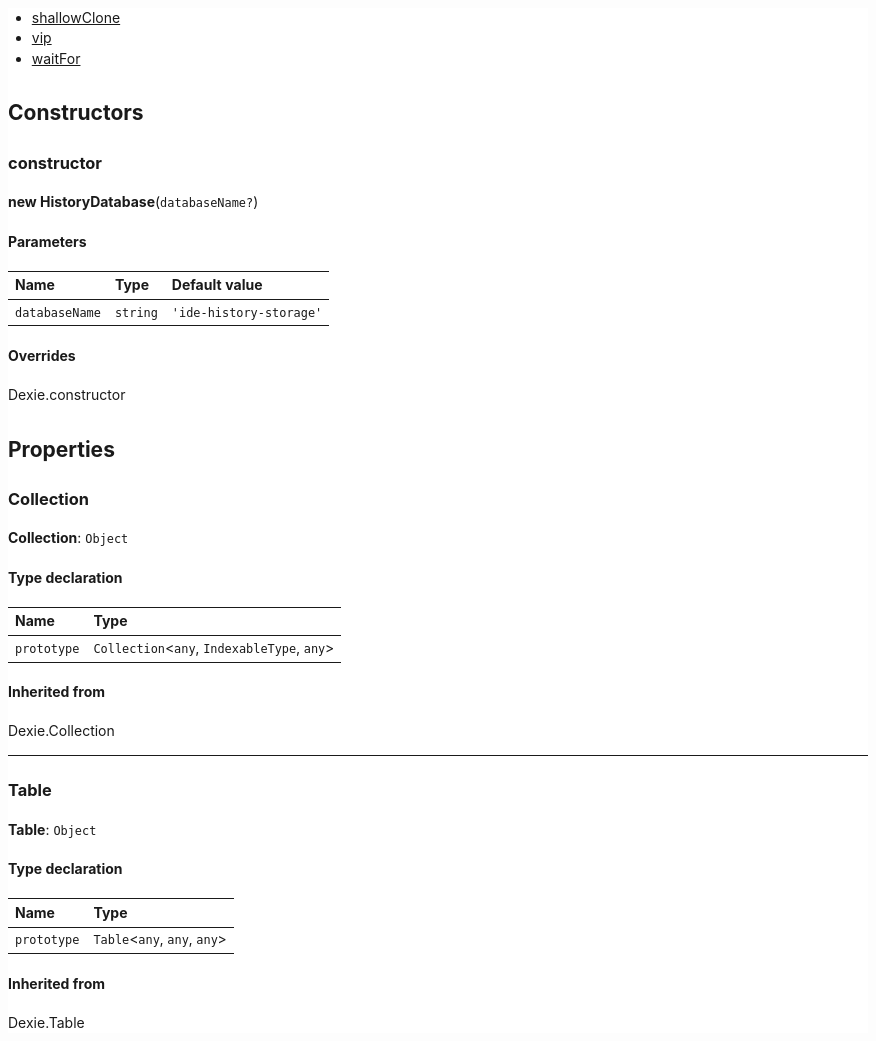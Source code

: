 * [shallowClone](/auto-docs/history-storage/classes/HistoryDatabase.md#shallowclone)
* [vip](/auto-docs/history-storage/classes/HistoryDatabase.md#vip-1)
* [waitFor](/auto-docs/history-storage/classes/HistoryDatabase.md#waitfor)

## Constructors

### constructor

**new HistoryDatabase**(`databaseName?`)

#### Parameters

| Name | Type | Default value |
| :------ | :------ | :------ |
| `databaseName` | `string` | `'ide-history-storage'` |

#### Overrides

Dexie.constructor

## Properties

### Collection

**Collection**: `Object`

#### Type declaration

| Name | Type |
| :------ | :------ |
| `prototype` | `Collection`<`any`, `IndexableType`, `any`> |

#### Inherited from

Dexie.Collection

***

### Table

**Table**: `Object`

#### Type declaration

| Name | Type |
| :------ | :------ |
| `prototype` | `Table`<`any`, `any`, `any`> |

#### Inherited from

Dexie.Table
